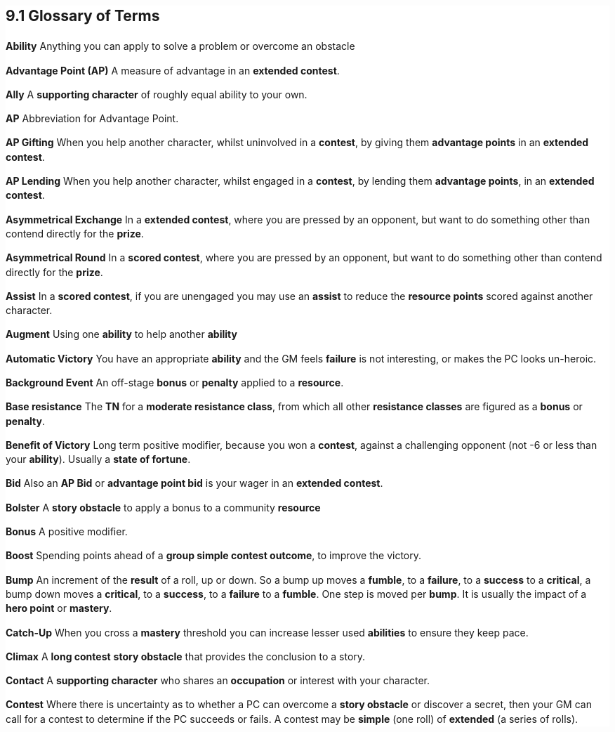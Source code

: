 ## 9.1 Glossary of Terms

**Ability** Anything you can apply to solve a problem or overcome an obstacle

**Advantage Point (AP)** A measure of advantage in an **extended contest**.

**Ally** A **supporting character** of roughly equal ability to your own.

**AP** Abbreviation for Advantage Point.

**AP Gifting** When you help another character, whilst uninvolved in a **contest**, by giving them **advantage points** in an **extended contest**.

**AP Lending** When you help another character, whilst engaged in a **contest**, by lending them **advantage points**, in an **extended contest**.

**Asymmetrical Exchange** In a **extended contest**, where you are pressed by an opponent, but want to do something other than contend directly for the **prize**.

**Asymmetrical Round** In a **scored contest**, where you are pressed by an opponent, but want to do something other than contend directly for the **prize**.

**Assist** In a **scored contest**, if you are unengaged you may use an **assist** to reduce the **resource points** scored against another character.

**Augment** Using one **ability** to help another **ability**

**Automatic Victory** You have an appropriate **ability** and the GM feels **failure** is not interesting, or makes the PC looks un-heroic.

**Background Event** An off-stage **bonus** or **penalty** applied to a **resource**.

**Base resistance** The **TN** for a **moderate resistance class**, from which all other **resistance classes** are figured as a **bonus** or **penalty**.

**Benefit of Victory** Long term positive modifier, because you won a **contest**, against a challenging opponent (not -6 or less than your **ability**). Usually a **state of fortune**.

**Bid** Also an **AP Bid** or **advantage point bid** is your wager in an **extended contest**.

**Bolster** A **story obstacle** to apply a bonus to a community **resource**

**Bonus** A positive modifier.

**Boost** Spending points ahead of a **group simple contest outcome**, to improve the victory.

**Bump** An increment of the **result** of a roll, up or down. So a bump up moves a **fumble**, to a **failure**, to a **success** to a **critical**, a bump down moves a **critical**, to a **success**, to a **failure** to a **fumble**. One step is moved per **bump**. It is usually the impact of a **hero point** or **mastery**.

**Catch-Up** When you cross a **mastery** threshold you can increase lesser used **abilities** to ensure they keep pace.

**Climax** A **long contest** **story obstacle** that provides the conclusion to a story.

**Contact** A **supporting character** who shares an **occupation** or interest with your character.

**Contest** Where there is uncertainty as to whether a PC can overcome a **story obstacle** or discover a secret, then your GM can call for a contest to determine if the PC succeeds or fails. A contest may be **simple** (one roll) of **extended** (a series of rolls).
